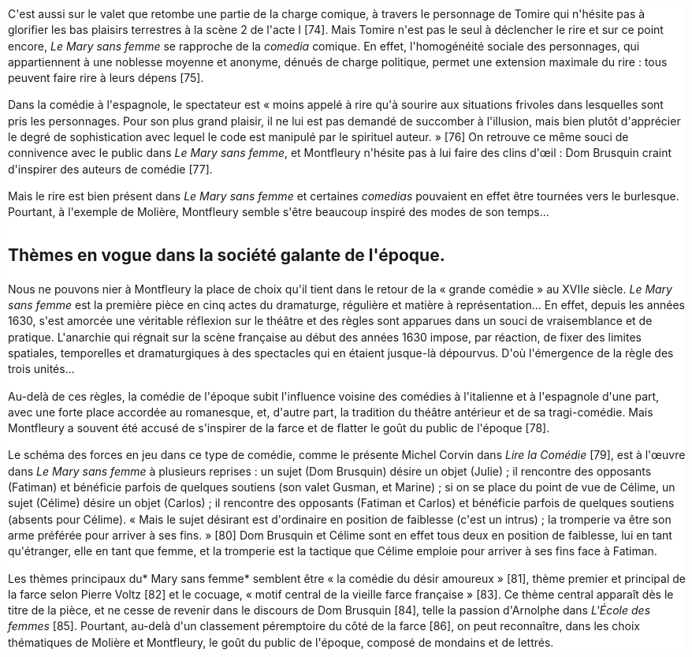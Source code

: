 C'est aussi sur le valet que retombe une partie de la charge comique, à travers le personnage de Tomire qui n'hésite pas à glorifier les bas plaisirs terrestres à la scène 2 de l'acte I [74]. Mais Tomire n'est pas le seul à déclencher le rire et sur ce point encore, *Le Mary sans femme* se rapproche de la *comedia* comique. En effet, l'homogénéité sociale des personnages, qui appartiennent à une noblesse moyenne et anonyme, dénués de charge politique, permet une extension maximale du rire : tous peuvent faire rire à leurs dépens [75].

Dans la comédie à l'espagnole, le spectateur est « moins appelé à rire qu'à sourire aux situations frivoles dans lesquelles sont pris les personnages. Pour son plus grand plaisir, il ne lui est pas demandé de succomber à l'illusion, mais bien plutôt d'apprécier le degré de sophistication avec lequel le code est manipulé par le spirituel auteur. » [76] On retrouve ce même souci de connivence avec le public dans *Le Mary sans femme*, et Montfleury n'hésite pas à lui faire des clins d'œil : Dom Brusquin craint d'inspirer des auteurs de comédie [77].

Mais le rire est bien présent dans *Le Mary sans femme* et certaines *comedias* pouvaient en effet être tournées vers le burlesque. Pourtant, à l'exemple de Molière, Montfleury semble s'être beaucoup inspiré des modes de son temps...


## Thèmes en vogue dans la société galante de l'époque.

Nous ne pouvons nier à Montfleury la place de choix qu'il tient dans le retour de la « grande comédie » au XVII*e* siècle. *Le Mary sans femme* est la première pièce en cinq actes du dramaturge, régulière et matière à représentation... En effet, depuis les années 1630, s'est amorcée une véritable réflexion sur le théâtre et des règles sont apparues dans un souci de vraisemblance et de pratique. L'anarchie qui régnait sur la scène française au début des années 1630 impose, par réaction, de fixer des limites spatiales, temporelles et dramaturgiques à des spectacles qui en étaient jusque-là dépourvus. D'où l'émergence de la règle des trois unités...

Au-delà de ces règles, la comédie de l'époque subit l'influence voisine des comédies à l'italienne et à l'espagnole d'une part, avec une forte place accordée au romanesque, et, d'autre part, la tradition du théâtre antérieur et de sa tragi-comédie. Mais Montfleury a souvent été accusé de s'inspirer de la farce et de flatter le goût du public de l'époque [78].

Le schéma des forces en jeu dans ce type de comédie, comme le présente Michel Corvin dans *Lire la Comédie* [79], est à l'œuvre dans *Le Mary sans femme* à plusieurs reprises : un sujet (Dom Brusquin) désire un objet (Julie) ; il rencontre des opposants (Fatiman) et bénéficie parfois de quelques soutiens (son valet Gusman, et Marine) ; si on se place du point de vue de Célime, un sujet (Célime) désire un objet (Carlos) ; il rencontre des opposants (Fatiman et Carlos) et bénéficie parfois de quelques soutiens (absents pour Célime). « Mais le sujet désirant est d'ordinaire en position de faiblesse (c'est un intrus) ; la tromperie va être son arme préférée pour arriver à ses fins. » [80] Dom Brusquin et Célime sont en effet tous deux en position de faiblesse, lui en tant qu'étranger, elle en tant que femme, et la tromperie est la tactique que Célime emploie pour arriver à ses fins face à Fatiman.

Les thèmes principaux du* Mary sans femme* semblent être « la comédie du désir amoureux » [81], thème premier et principal de la farce selon Pierre Voltz [82] et le cocuage, « motif central de la vieille farce française » [83]. Ce thème central apparaît dès le titre de la pièce, et ne cesse de revenir dans le discours de Dom Brusquin [84], telle la passion d'Arnolphe dans *L'École des femmes* [85]. Pourtant, au-delà d'un classement péremptoire du côté de la farce [86], on peut reconnaître, dans les choix thématiques de Molière et Montfleury, le goût du public de l'époque, composé de mondains et de lettrés.
